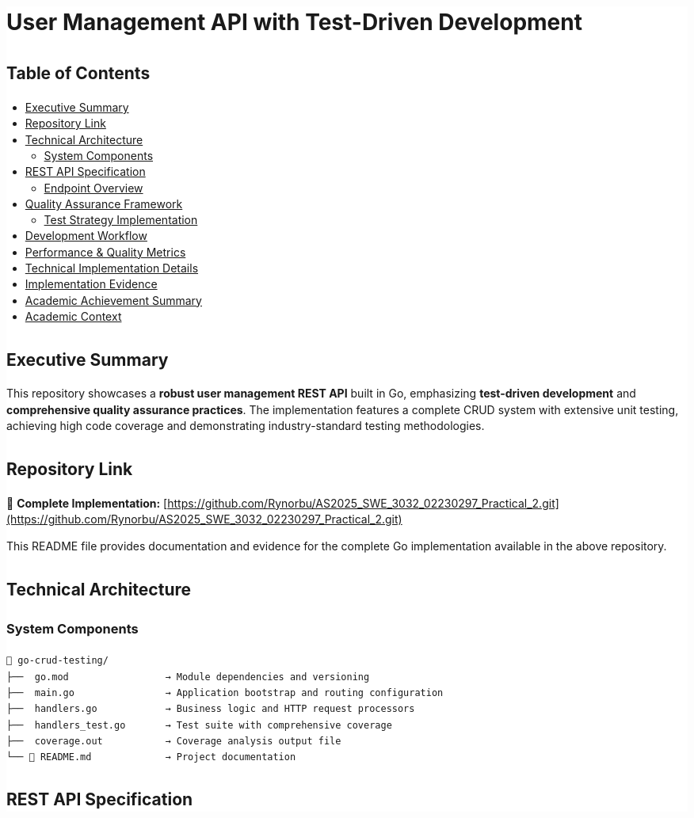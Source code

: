 # User Management API with Test-Driven Development

## Table of Contents

- [Executive Summary](#executive-summary)
- [Repository Link](#repository-link)
- [Technical Architecture](#technical-architecture)
  - [System Components](#system-components)
- [REST API Specification](#rest-api-specification)
  - [Endpoint Overview](#endpoint-overview)
- [Quality Assurance Framework](#quality-assurance-framework)
  - [Test Strategy Implementation](#test-strategy-implementation)
- [Development Workflow](#development-workflow)
- [Performance & Quality Metrics](#performance--quality-metrics)
- [Technical Implementation Details](#technical-implementation-details)
- [Implementation Evidence](#implementation-evidence)
- [Academic Achievement Summary](#academic-achievement-summary)
- [Academic Context](#academic-context)

## Executive Summary

This repository showcases a **robust user management REST API** built in Go, emphasizing **test-driven development** and **comprehensive quality assurance practices**. The implementation features a complete CRUD system with extensive unit testing, achieving high code coverage and demonstrating industry-standard testing methodologies.

## Repository Link

🔗 **Complete Implementation:** [https://github.com/Rynorbu/AS2025_SWE_3032_02230297_Practical_2.git](https://github.com/Rynorbu/AS2025_SWE_3032_02230297_Practical_2.git)

This README file provides documentation and evidence for the complete Go implementation available in the above repository.

## Technical Architecture

### System Components

```
📁 go-crud-testing/
├──  go.mod                 → Module dependencies and versioning
├──  main.go                → Application bootstrap and routing configuration  
├──  handlers.go            → Business logic and HTTP request processors
├──  handlers_test.go       → Test suite with comprehensive coverage
├──  coverage.out           → Coverage analysis output file
└── 📖 README.md             → Project documentation
```

## REST API Specification
